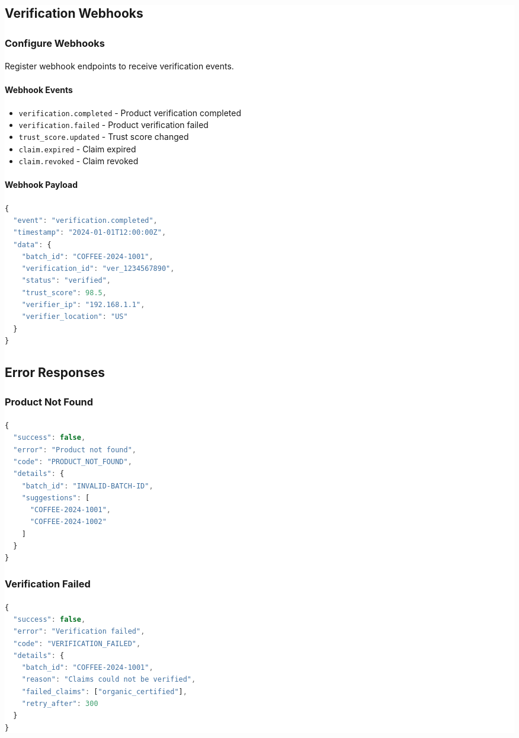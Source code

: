 ## Verification Webhooks

### Configure Webhooks

Register webhook endpoints to receive verification events.

#### Webhook Events
- `verification.completed` - Product verification completed
- `verification.failed` - Product verification failed
- `trust_score.updated` - Trust score changed
- `claim.expired` - Claim expired
- `claim.revoked` - Claim revoked

#### Webhook Payload
```javascript
{
  "event": "verification.completed",
  "timestamp": "2024-01-01T12:00:00Z",
  "data": {
    "batch_id": "COFFEE-2024-1001",
    "verification_id": "ver_1234567890",
    "status": "verified",
    "trust_score": 98.5,
    "verifier_ip": "192.168.1.1",
    "verifier_location": "US"
  }
}
```

## Error Responses

### Product Not Found
```javascript
{
  "success": false,
  "error": "Product not found",
  "code": "PRODUCT_NOT_FOUND",
  "details": {
    "batch_id": "INVALID-BATCH-ID",
    "suggestions": [
      "COFFEE-2024-1001",
      "COFFEE-2024-1002"
    ]
  }
}
```

### Verification Failed
```javascript
{
  "success": false,
  "error": "Verification failed",
  "code": "VERIFICATION_FAILED",
  "details": {
    "batch_id": "COFFEE-2024-1001",
    "reason": "Claims could not be verified",
    "failed_claims": ["organic_certified"],
    "retry_after": 300
  }
}
```
